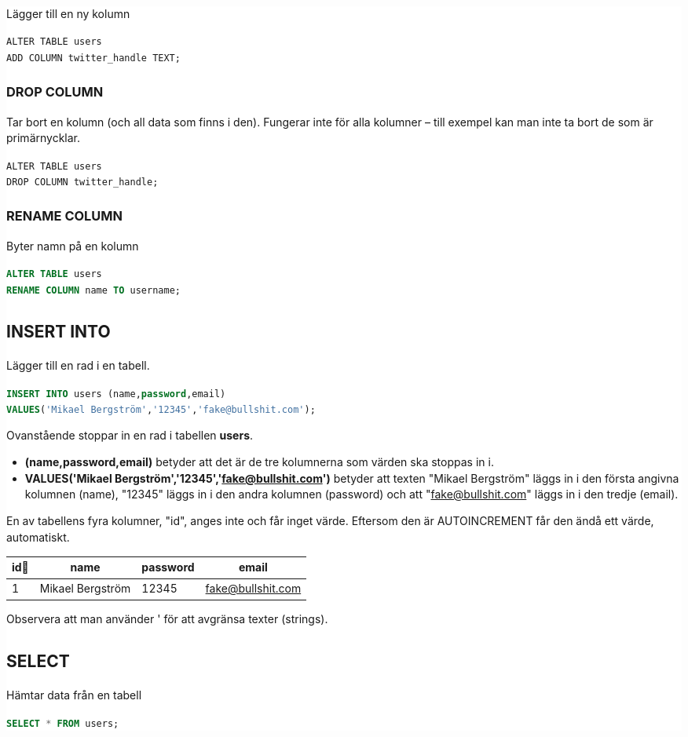 Lägger till en ny kolumn

```
ALTER TABLE users
ADD COLUMN twitter_handle TEXT;
```

### DROP COLUMN

Tar bort en kolumn (och all data som finns i den). Fungerar inte för alla kolumner – till exempel kan man inte ta bort de som är primärnycklar.

```
ALTER TABLE users
DROP COLUMN twitter_handle;
```

### RENAME COLUMN

Byter namn på en kolumn

```sql
ALTER TABLE users
RENAME COLUMN name TO username;
```

## INSERT INTO

Lägger till en rad i en tabell.

```sql
INSERT INTO users (name,password,email)
VALUES('Mikael Bergström','12345','fake@bullshit.com');
```

Ovanstående stoppar in en rad i tabellen **users**.

* **(name,password,email)** betyder att det är de tre kolumnerna som värden ska stoppas in i.
* **VALUES('Mikael Bergström','12345','fake@bullshit.com')** betyder att texten "Mikael Bergström" läggs in i den första angivna kolumnen (name), "12345" läggs in i den andra kolumnen (password) och att "fake@bullshit.com" läggs in i den tredje (email).

En av tabellens fyra kolumner, "id", anges inte och får inget värde. Eftersom den är AUTOINCREMENT får den ändå ett värde, automatiskt.

| id🔑 | name             | password | email             |
| ---- | ---------------- | -------- | ----------------- |
| 1    | Mikael Bergström | 12345    | fake@bullshit.com |

Observera att man använder ' för att avgränsa texter (strings).&#x20;

## SELECT

Hämtar data från en tabell

```sql
SELECT * FROM users;
```
